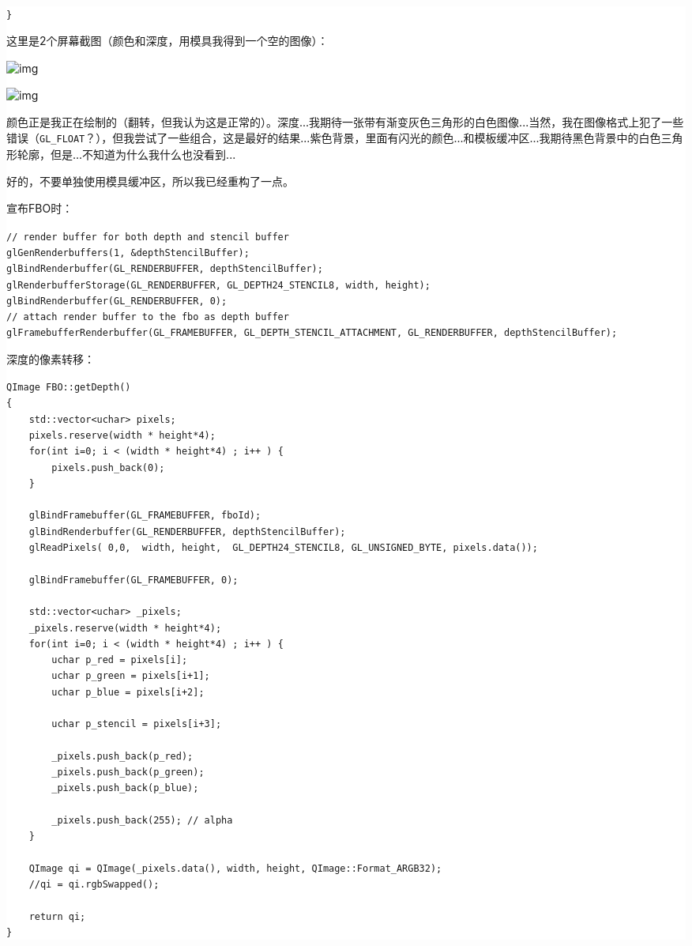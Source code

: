 ```
}
```

这里是2个屏幕截图（颜色和深度，用模具我得到一个空的图像）：

![img](D:\my-note\opengl\assets\Qv4nB.png)

![img](D:\my-note\opengl\assets\eJgGq.png)

颜色正是我正在绘制的（翻转，但我认为这是正常的）。深度...我期待一张带有渐变灰色三角形的白色图像...当然，我在图像格式上犯了一些错误（`GL_FLOAT`？），但我尝试了一些组合，这是最好的结果...紫色背景，里面有闪光的颜色...和模板缓冲区...我期待黑色背景中的白色三角形轮廓，但是...不知道为什么我什么也没看到...

好的，不要单独使用模具缓冲区，所以我已经重构了一点。

宣布FBO时：

```
// render buffer for both depth and stencil buffer
glGenRenderbuffers(1, &depthStencilBuffer);
glBindRenderbuffer(GL_RENDERBUFFER, depthStencilBuffer);
glRenderbufferStorage(GL_RENDERBUFFER, GL_DEPTH24_STENCIL8, width, height);
glBindRenderbuffer(GL_RENDERBUFFER, 0);
// attach render buffer to the fbo as depth buffer
glFramebufferRenderbuffer(GL_FRAMEBUFFER, GL_DEPTH_STENCIL_ATTACHMENT, GL_RENDERBUFFER, depthStencilBuffer);
```

深度的像素转移：

```
QImage FBO::getDepth()
{
    std::vector<uchar> pixels;
    pixels.reserve(width * height*4);
    for(int i=0; i < (width * height*4) ; i++ ) {
        pixels.push_back(0);
    }

    glBindFramebuffer(GL_FRAMEBUFFER, fboId);
    glBindRenderbuffer(GL_RENDERBUFFER, depthStencilBuffer);
    glReadPixels( 0,0,  width, height,  GL_DEPTH24_STENCIL8, GL_UNSIGNED_BYTE, pixels.data());

    glBindFramebuffer(GL_FRAMEBUFFER, 0);

    std::vector<uchar> _pixels;
    _pixels.reserve(width * height*4);
    for(int i=0; i < (width * height*4) ; i++ ) {
        uchar p_red = pixels[i];
        uchar p_green = pixels[i+1];
        uchar p_blue = pixels[i+2];

        uchar p_stencil = pixels[i+3];

        _pixels.push_back(p_red);
        _pixels.push_back(p_green);
        _pixels.push_back(p_blue);

        _pixels.push_back(255); // alpha
    }

    QImage qi = QImage(_pixels.data(), width, height, QImage::Format_ARGB32);
    //qi = qi.rgbSwapped();

    return qi;
}
```
